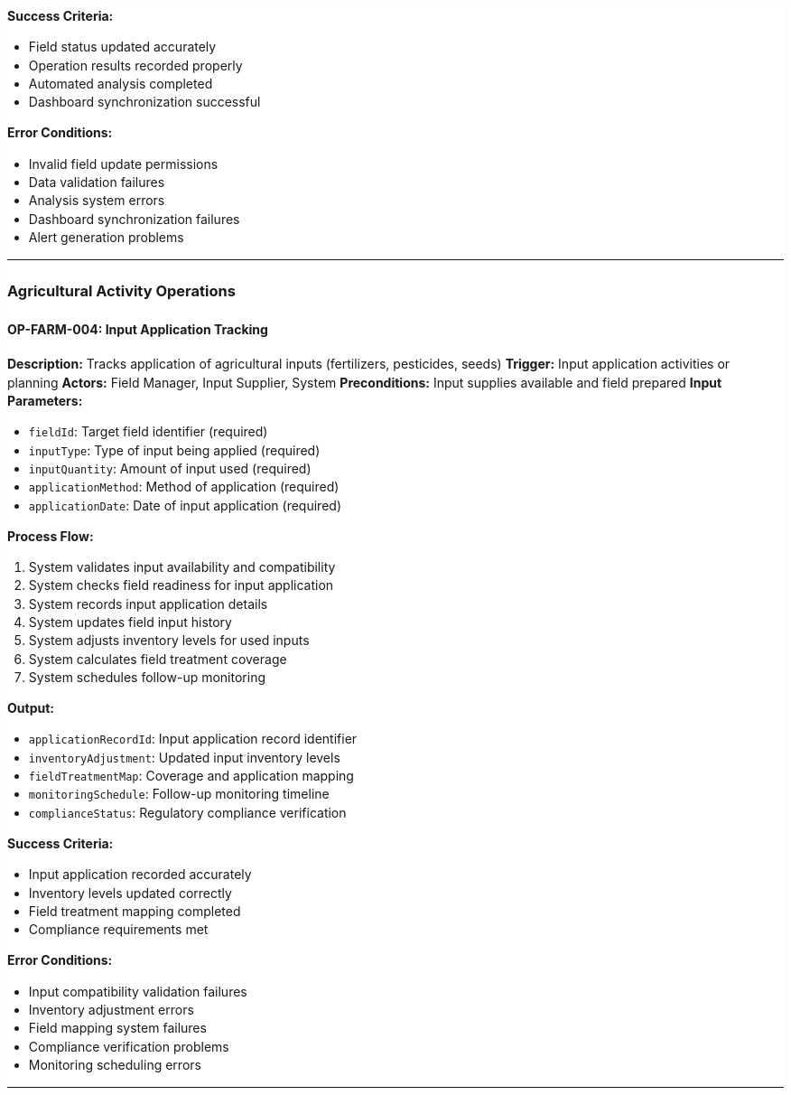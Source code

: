 **Success Criteria:**
- Field status updated accurately
- Operation results recorded properly
- Automated analysis completed
- Dashboard synchronization successful

**Error Conditions:**
- Invalid field update permissions
- Data validation failures
- Analysis system errors
- Dashboard synchronization failures
- Alert generation problems

---

### Agricultural Activity Operations

#### OP-FARM-004: Input Application Tracking
**Description:** Tracks application of agricultural inputs (fertilizers, pesticides, seeds)
**Trigger:** Input application activities or planning
**Actors:** Field Manager, Input Supplier, System
**Preconditions:** Input supplies available and field prepared
**Input Parameters:**
- `fieldId`: Target field identifier (required)
- `inputType`: Type of input being applied (required)
- `inputQuantity`: Amount of input used (required)
- `applicationMethod`: Method of application (required)
- `applicationDate`: Date of input application (required)

**Process Flow:**
1. System validates input availability and compatibility
2. System checks field readiness for input application
3. System records input application details
4. System updates field input history
5. System adjusts inventory levels for used inputs
6. System calculates field treatment coverage
7. System schedules follow-up monitoring

**Output:**
- `applicationRecordId`: Input application record identifier
- `inventoryAdjustment`: Updated input inventory levels
- `fieldTreatmentMap`: Coverage and application mapping
- `monitoringSchedule`: Follow-up monitoring timeline
- `complianceStatus`: Regulatory compliance verification

**Success Criteria:**
- Input application recorded accurately
- Inventory levels updated correctly
- Field treatment mapping completed
- Compliance requirements met

**Error Conditions:**
- Input compatibility validation failures
- Inventory adjustment errors
- Field mapping system failures
- Compliance verification problems
- Monitoring scheduling errors

---